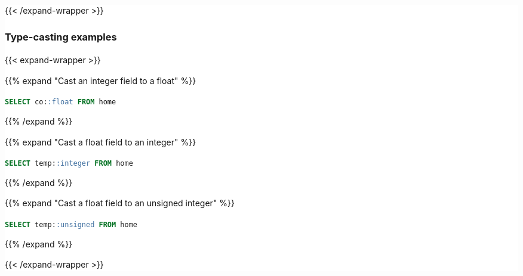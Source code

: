 {{< /expand-wrapper >}}

### Type-casting examples

{{< expand-wrapper >}}

{{% expand "Cast an integer field to a float" %}}

```sql
SELECT co::float FROM home
```

{{% /expand %}}

{{% expand "Cast a float field to an integer" %}}

```sql
SELECT temp::integer FROM home
```

{{% /expand %}}

{{% expand "Cast a float field to an unsigned integer" %}}

```sql
SELECT temp::unsigned FROM home
```

{{% /expand %}}

{{< /expand-wrapper >}}


